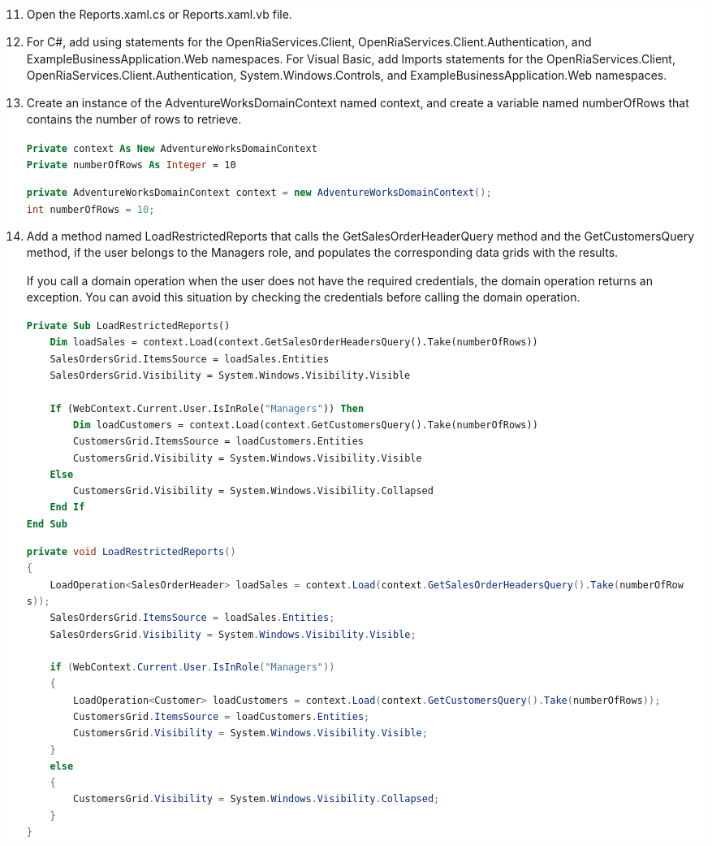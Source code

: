 11. Open the Reports.xaml.cs or Reports.xaml.vb file.

12. For C\#, add using statements for the OpenRiaServices.Client, OpenRiaServices.Client.Authentication, and ExampleBusinessApplication.Web namespaces. For Visual Basic, add Imports statements for the OpenRiaServices.Client, OpenRiaServices.Client.Authentication, System.Windows.Controls, and ExampleBusinessApplication.Web namespaces.

13. Create an instance of the AdventureWorksDomainContext named context, and create a variable named numberOfRows that contains the number of rows to retrieve.
    
    ``` vb
    Private context As New AdventureWorksDomainContext
    Private numberOfRows As Integer = 10
    ```
    
    ``` csharp
    private AdventureWorksDomainContext context = new AdventureWorksDomainContext();
    int numberOfRows = 10;
    ```

14. Add a method named LoadRestrictedReports that calls the GetSalesOrderHeaderQuery method and the GetCustomersQuery method, if the user belongs to the Managers role, and populates the corresponding data grids with the results.
    
    If you call a domain operation when the user does not have the required credentials, the domain operation returns an exception. You can avoid this situation by checking the credentials before calling the domain operation.
    
    ``` vb
    Private Sub LoadRestrictedReports()
        Dim loadSales = context.Load(context.GetSalesOrderHeadersQuery().Take(numberOfRows))
        SalesOrdersGrid.ItemsSource = loadSales.Entities
        SalesOrdersGrid.Visibility = System.Windows.Visibility.Visible
    
        If (WebContext.Current.User.IsInRole("Managers")) Then
            Dim loadCustomers = context.Load(context.GetCustomersQuery().Take(numberOfRows))
            CustomersGrid.ItemsSource = loadCustomers.Entities
            CustomersGrid.Visibility = System.Windows.Visibility.Visible
        Else
            CustomersGrid.Visibility = System.Windows.Visibility.Collapsed
        End If
    End Sub
    ```
    
    ``` csharp
    private void LoadRestrictedReports()
    {
        LoadOperation<SalesOrderHeader> loadSales = context.Load(context.GetSalesOrderHeadersQuery().Take(numberOfRows));
        SalesOrdersGrid.ItemsSource = loadSales.Entities;
        SalesOrdersGrid.Visibility = System.Windows.Visibility.Visible;
    
        if (WebContext.Current.User.IsInRole("Managers"))
        {
            LoadOperation<Customer> loadCustomers = context.Load(context.GetCustomersQuery().Take(numberOfRows));
            CustomersGrid.ItemsSource = loadCustomers.Entities;
            CustomersGrid.Visibility = System.Windows.Visibility.Visible;
        }
        else
        {
            CustomersGrid.Visibility = System.Windows.Visibility.Collapsed;
        }
    }
    ```
